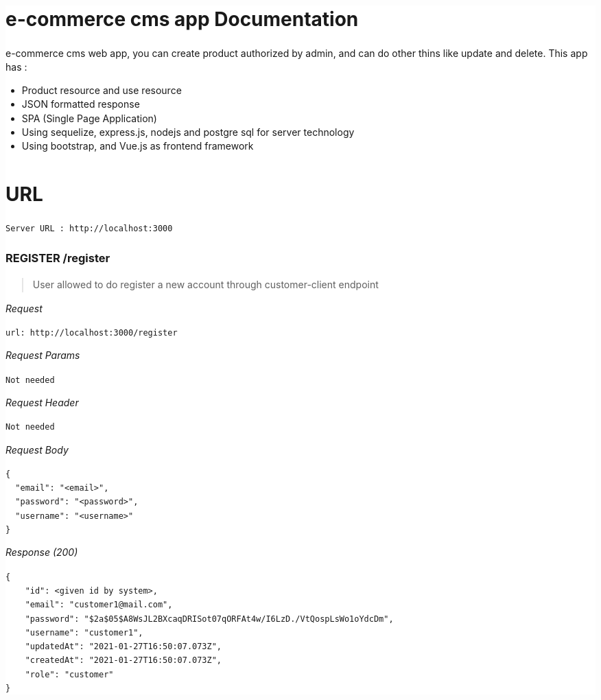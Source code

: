 # e-commerce cms app Documentation

e-commerce cms web app, you can create product authorized by admin, and can do other thins like update and delete. This app has :
* Product resource and use resource
* JSON formatted response
* SPA (Single Page Application)
* Using sequelize, express.js, nodejs and postgre sql for server technology
* Using bootstrap, and Vue.js as frontend framework

# URL
```
Server URL : http://localhost:3000
```


### REGISTER /register
> User allowed to do register a new account through customer-client endpoint

_Request_
```
url: http://localhost:3000/register
```

_Request Params_
```
Not needed
```

_Request Header_
```
Not needed
```

_Request Body_
```
{
  "email": "<email>",
  "password": "<password>",
  "username": "<username>"
}
```

_Response (200)_
```
{
    "id": <given id by system>,
    "email": "customer1@mail.com",
    "password": "$2a$05$A8WsJL2BXcaqDRISot07qORFAt4w/I6LzD./VtQospLsWo1oYdcDm",
    "username": "customer1",
    "updatedAt": "2021-01-27T16:50:07.073Z",
    "createdAt": "2021-01-27T16:50:07.073Z",
    "role": "customer"
}
```
